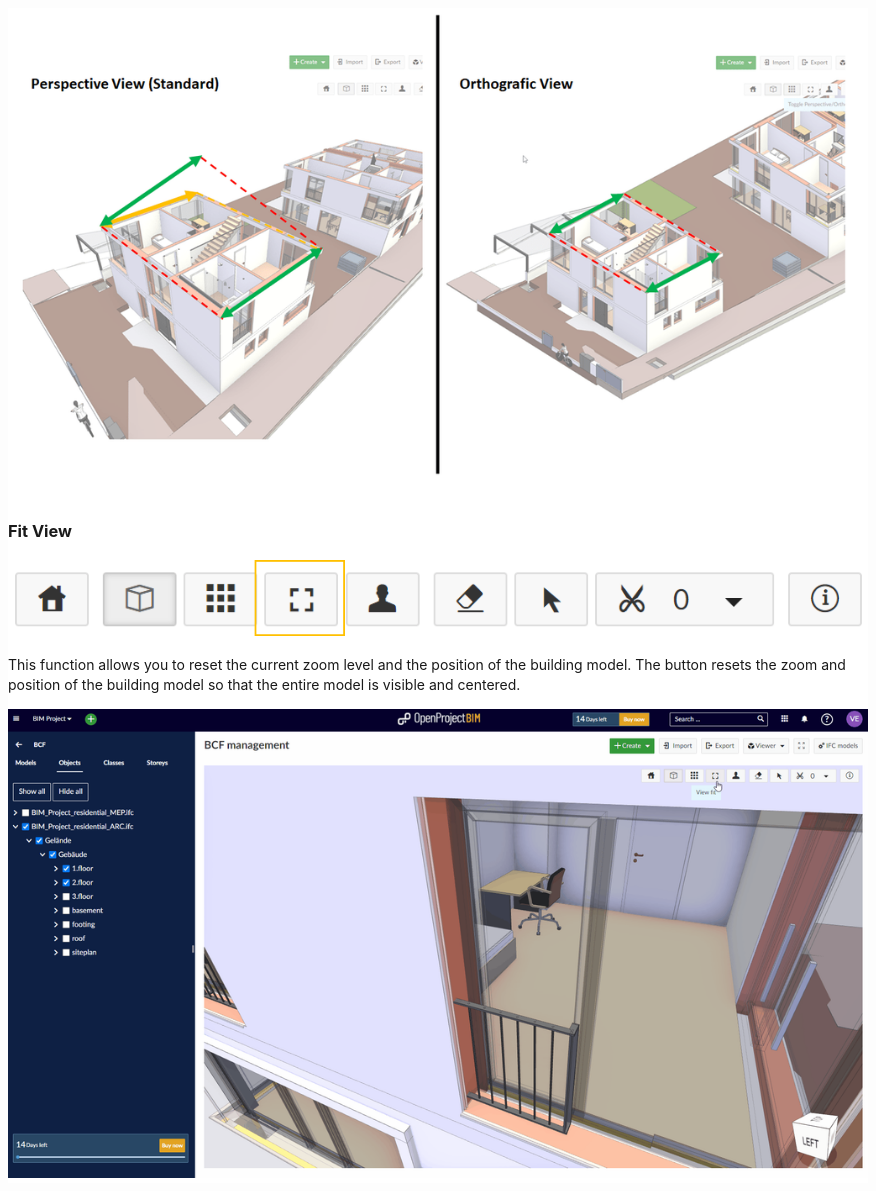 ![Orthographic View](orthographic-view.png)

### Fit View

![Fit View Button](fit-view-button.png)

This function allows you to reset the current zoom level and the position of the building model. The button resets the zoom and position of the building model so that the entire model is visible and centered.

![Fit View](fit-view.gif)
